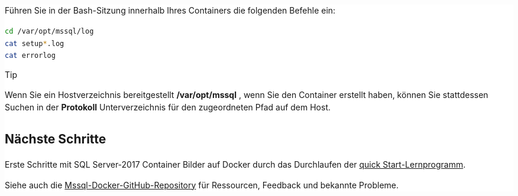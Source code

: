 Führen Sie in der Bash-Sitzung innerhalb Ihres Containers die folgenden Befehle ein:

```bash
cd /var/opt/mssql/log
cat setup*.log
cat errorlog
```

> [!TIP]
> Wenn Sie ein Hostverzeichnis bereitgestellt **/var/opt/mssql** , wenn Sie den Container erstellt haben, können Sie stattdessen Suchen in der **Protokoll** Unterverzeichnis für den zugeordneten Pfad auf dem Host.

## <a name="next-steps"></a>Nächste Schritte

Erste Schritte mit SQL Server-2017 Container Bilder auf Docker durch das Durchlaufen der [quick Start-Lernprogramm](quickstart-install-connect-docker.md).

Siehe auch die [Mssql-Docker-GitHub-Repository](https://github.com/Microsoft/mssql-docker) für Ressourcen, Feedback und bekannte Probleme.

